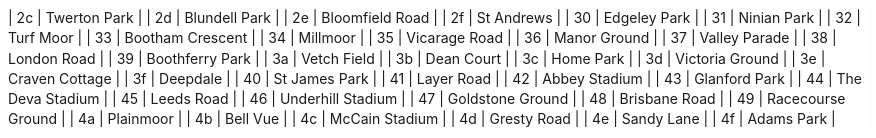 | 2c | Twerton Park |
| 2d | Blundell Park |
| 2e | Bloomfield Road |
| 2f | St Andrews |
| 30 | Edgeley Park |
| 31 | Ninian Park |
| 32 | Turf Moor |
| 33 | Bootham Crescent |
| 34 | Millmoor |
| 35 | Vicarage Road |
| 36 | Manor Ground |
| 37 | Valley Parade |
| 38 | London Road          |
| 39 | Boothferry Park |
| 3a | Vetch Field |
| 3b | Dean Court |
| 3c | Home Park |
| 3d | Victoria Ground |
| 3e | Craven Cottage |
| 3f | Deepdale |
| 40 | St James Park |
| 41 | Layer Road |
| 42 | Abbey Stadium |
| 43 | Glanford Park |
| 44 | The Deva Stadium |
| 45 | Leeds Road |
| 46 | Underhill Stadium |
| 47 | Goldstone Ground |
| 48 | Brisbane Road |
| 49 | Racecourse Ground |
| 4a | Plainmoor |
| 4b | Bell Vue |
| 4c | McCain Stadium |
| 4d | Gresty Road |
| 4e | Sandy Lane |
| 4f | Adams Park |
